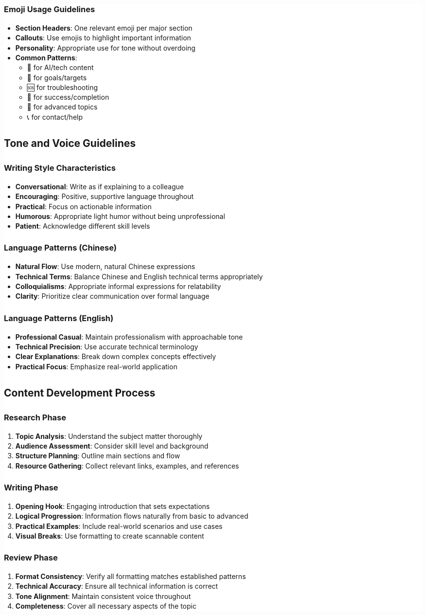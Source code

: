 ### Emoji Usage Guidelines
- **Section Headers**: One relevant emoji per major section
- **Callouts**: Use emojis to highlight important information
- **Personality**: Appropriate use for tone without overdoing
- **Common Patterns**:
  - 🤖 for AI/tech content
  - 🎯 for goals/targets
  - 🆘 for troubleshooting
  - 🎊 for success/completion
  - 🚀 for advanced topics
  - 📞 for contact/help

## Tone and Voice Guidelines

### Writing Style Characteristics
- **Conversational**: Write as if explaining to a colleague
- **Encouraging**: Positive, supportive language throughout
- **Practical**: Focus on actionable information
- **Humorous**: Appropriate light humor without being unprofessional
- **Patient**: Acknowledge different skill levels

### Language Patterns (Chinese)
- **Natural Flow**: Use modern, natural Chinese expressions
- **Technical Terms**: Balance Chinese and English technical terms appropriately
- **Colloquialisms**: Appropriate informal expressions for relatability
- **Clarity**: Prioritize clear communication over formal language

### Language Patterns (English)
- **Professional Casual**: Maintain professionalism with approachable tone
- **Technical Precision**: Use accurate technical terminology
- **Clear Explanations**: Break down complex concepts effectively
- **Practical Focus**: Emphasize real-world application

## Content Development Process

### Research Phase
1. **Topic Analysis**: Understand the subject matter thoroughly
2. **Audience Assessment**: Consider skill level and background
3. **Structure Planning**: Outline main sections and flow
4. **Resource Gathering**: Collect relevant links, examples, and references

### Writing Phase
1. **Opening Hook**: Engaging introduction that sets expectations
2. **Logical Progression**: Information flows naturally from basic to advanced
3. **Practical Examples**: Include real-world scenarios and use cases
4. **Visual Breaks**: Use formatting to create scannable content

### Review Phase
1. **Format Consistency**: Verify all formatting matches established patterns
2. **Technical Accuracy**: Ensure all technical information is correct
3. **Tone Alignment**: Maintain consistent voice throughout
4. **Completeness**: Cover all necessary aspects of the topic
